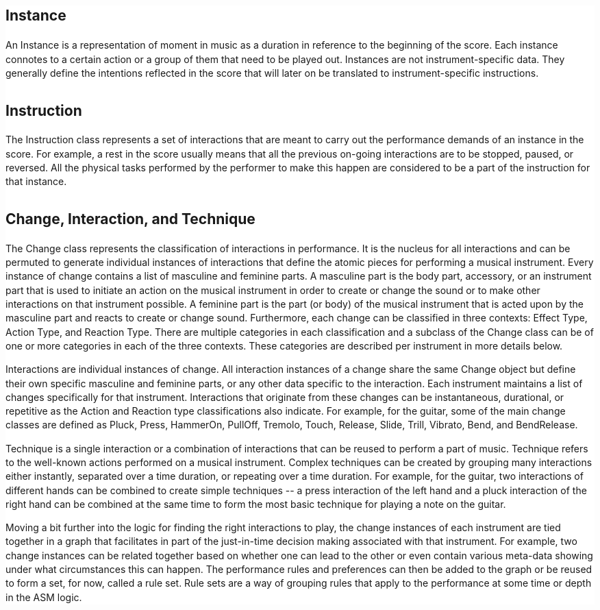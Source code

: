 Instance
--------

An Instance is a representation of moment in music as a duration in reference to the beginning of the score. Each instance connotes to a certain action or a group of them that need to be played out. Instances are not instrument-specific data. They generally define the intentions reflected in the score that will later on be translated to instrument-specific instructions.

Instruction
-----------

The Instruction class represents a set of interactions that are meant to carry out the performance demands of an instance in the score. For example, a rest in the score usually means that all the previous on-going interactions are to be stopped, paused, or reversed. All the physical tasks performed by the performer to make this happen are considered to be a part of the instruction for that instance.

Change, Interaction, and Technique
----------------------------------

The Change class represents the classification of interactions in performance. It is the nucleus for all interactions and can be permuted to generate individual instances of interactions that define the atomic pieces for performing a musical instrument. Every instance of change contains a list of masculine and feminine parts. A masculine part is the body part, accessory, or an instrument part that is used to initiate an action on the musical instrument in order to create or change the sound or to make other interactions on that instrument possible. A feminine part is the part (or body) of the musical instrument that is acted upon by the masculine part and reacts to create or change sound. Furthermore, each change can be classified in three contexts: Effect Type, Action Type, and Reaction Type. There are multiple categories in each classification and a subclass of the Change class can be of one or more categories in each of the three contexts. These categories are described per instrument in more details below.

Interactions are individual instances of change. All interaction instances of a change share the same Change object but define their own specific masculine and feminine parts, or any other data specific to the interaction. Each instrument maintains a list of changes specifically for that instrument. Interactions that originate from these changes can be instantaneous, durational, or repetitive as the Action and Reaction type classifications also indicate. For example, for the guitar, some of the main change classes are defined as Pluck, Press, HammerOn, PullOff, Tremolo, Touch, Release, Slide, Trill, Vibrato, Bend, and BendRelease.

Technique is a single interaction or a combination of interactions that can be reused to perform a part of music. Technique refers to the well-known actions performed on a musical instrument. Complex techniques can be created by grouping many interactions either instantly, separated over a time duration, or repeating over a time duration. For example, for the guitar, two interactions of different hands can be combined to create simple techniques -- a press interaction of the left hand and a pluck interaction of the right hand can be combined at the same time to form the most basic technique for playing a note on the guitar.

Moving a bit further into the logic for finding the right interactions to play, the change instances of each instrument are tied together in a graph that facilitates in part of the just-in-time decision making associated with that instrument. For example, two change instances can be related together based on whether one can lead to the other or even contain various meta-data showing under what circumstances this can happen. The performance rules and preferences can then be added to the graph or be reused to form a set, for now, called a rule set. Rule sets are a way of grouping rules that apply to the performance at some time or depth in the ASM logic.
